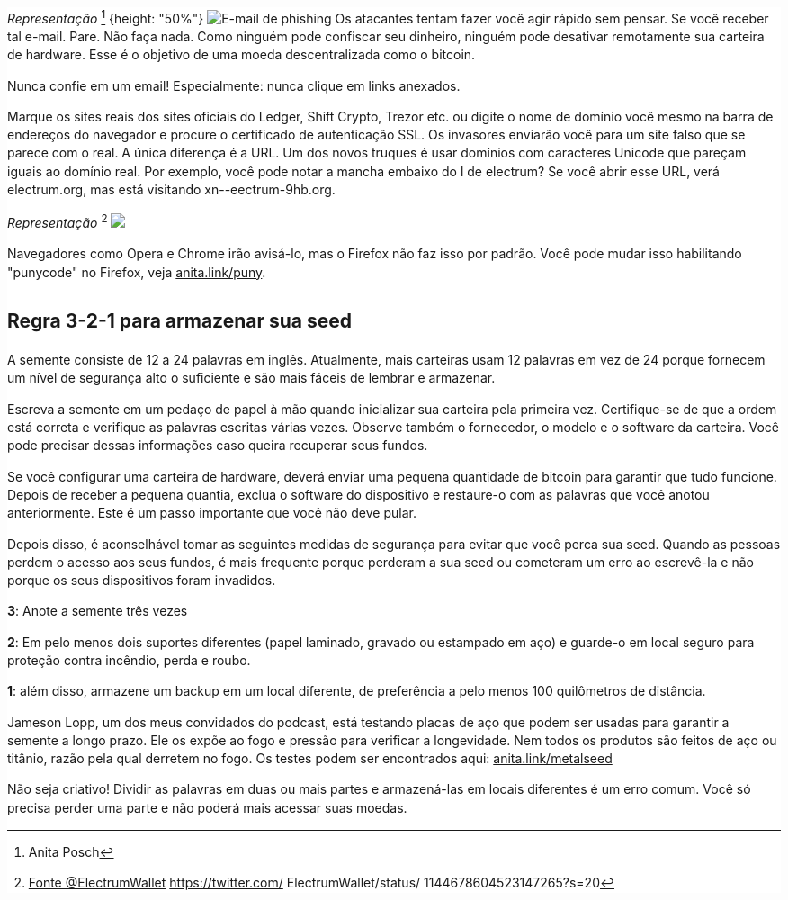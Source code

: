 *Representação* [^70]
{height: "50%"}
![E-mail de phishing](resources/_phishing-mail-ledger.png)
Os atacantes tentam fazer você agir rápido sem pensar. Se você receber tal e-mail. Pare. Não faça nada. Como ninguém pode confiscar seu dinheiro, ninguém pode desativar remotamente sua carteira de hardware. Esse é o objetivo de uma moeda descentralizada como o bitcoin.

Nunca confie em um email! Especialmente: nunca clique em links anexados.

Marque os sites reais dos sites oficiais do Ledger, Shift Crypto, Trezor etc. ou digite o nome de domínio você mesmo na barra de endereços do navegador e procure o certificado de autenticação SSL. Os invasores enviarão você para um site falso que se parece com o real. A única diferença é a URL. Um dos novos truques é usar domínios com caracteres Unicode que pareçam iguais ao domínio real. Por exemplo, você pode notar a mancha embaixo do l de electrum? Se você abrir esse URL, verá electrum.org, mas está visitando xn--eectrum-9hb.org.

*Representação* [^71]
![](resources/_phishing.png)

Navegadores como Opera e Chrome irão avisá-lo, mas o Firefox não faz isso por padrão. Você pode mudar isso habilitando "punycode" no Firefox, veja [anita.link/puny](https://anita.link/puny).

## Regra 3-2-1 para armazenar sua seed
A semente consiste de 12 a 24 palavras em inglês. Atualmente, mais carteiras usam 12 palavras em vez de 24 porque fornecem um nível de segurança alto o suficiente e são mais fáceis de lembrar e armazenar.

Escreva a semente em um pedaço de papel à mão quando inicializar sua carteira pela primeira vez. Certifique-se de que a ordem está correta e verifique as palavras escritas várias vezes. Observe também o fornecedor, o modelo e o software da carteira. Você pode precisar dessas informações caso queira recuperar seus fundos.

Se você configurar uma carteira de hardware, deverá enviar uma pequena quantidade de bitcoin para garantir que tudo funcione. Depois de receber a pequena quantia, exclua o software do dispositivo e restaure-o com as palavras que você anotou anteriormente. Este é um passo importante que você não deve pular.

Depois disso, é aconselhável tomar as seguintes medidas de segurança para evitar que você perca sua seed. Quando as pessoas perdem o acesso aos seus fundos, é mais frequente porque perderam a sua seed ou cometeram um erro ao escrevê-la e não porque os seus dispositivos foram invadidos.

**3**: Anote a semente três vezes

**2**: Em pelo menos dois suportes diferentes (papel laminado, gravado ou estampado em aço) e guarde-o em local seguro para proteção contra incêndio, perda e roubo.

**1**: além disso, armazene um backup em um local diferente, de preferência a pelo menos 100 quilômetros de distância.

Jameson Lopp, um dos meus convidados do podcast, está testando placas de aço que podem ser usadas para garantir a semente a longo prazo. Ele os expõe ao fogo e pressão para verificar a longevidade. Nem todos os produtos são feitos de aço ou titânio, razão pela qual derretem no fogo. Os testes podem ser encontrados aqui: [anita.link/metalseed](https://anita.link/metalseed)

Não seja criativo! Dividir as palavras em duas ou mais partes e armazená-las em locais diferentes é um erro comum. Você só precisa perder uma parte e não poderá mais acessar suas moedas.


[^70]: Anita Posch  
[^71]: [Fonte @ElectrumWallet](https://twitter.com/ElectrumWallet/status/1144678604523147265?s=20) https://twitter.com/   ElectrumWallet/status/  1144678604523147265?s=20  